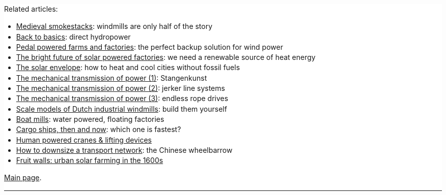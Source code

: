 

Related articles:



-   [Medieval
    smokestacks]({filename}/posts/peat-and-coal-fossil-fuels-in-pre-industrial-times.md):
    windmills are only half of the story
-   [Back to
    basics]({filename}/posts/direct-hydropower.md):
    direct hydropower
-   [Pedal powered farms and
    factories]({filename}/posts/pedal-powered-farms-and-factories.md):
    the perfect backup solution for wind power
-   [The bright future of solar powered
    factories]({filename}/posts/solar-powered-factories.md):
    we need a renewable source of heat energy
-   [The solar
    envelope]({filename}/posts/solar-oriented-cities-1-the-solar-envelope.md):
    how to heat and cool cities without fossil fuels
-   [The mechanical transmission of
    power (1)]({filename}/posts/mechanical-transmission-of-power-stangenkunst.md):
    Stangenkunst
-   [The mechanical transmission of
    power (2)]({filename}/posts/the-mechanical-transmission-of-power-jerker-line-systems.md):
    jerker line systems
-   [The mechanical transmission of
    power (3)]({filename}/posts/the-mechanical-transmission-of-power-3-wire-ropes.md):
    endless rope drives
-   [Scale models of Dutch industrial
    windmills](http://www.notechmagazine.com/2009/10/scale-models-of-traditional-dutch-windmills.html):
    build them yourself
-   [Boat
    mills]({filename}/posts/boat-mills-bridge-mills-and-hanging-mills.md):
    water powered, floating factories
-   [Cargo ships, then and
    now]({filename}/posts/sailing-ships-large-crew-automated-control.md):
    which one is fastest?
-   [Human powered cranes & lifting
    devices]({filename}/posts/history-of-human-powered-cranes.md)
-   [How to downsize a transport
    network]({filename}/posts/the-chinese-wheelbarrow.md):
    the Chinese wheelbarrow
-   [Fruit walls: urban solar farming in the
    1600s]({filename}/posts/fruit-walls-urban-farming.md)

[Main page](http://www.lowtechmagazine.com/).



  

  

  

----------------------------------------------------------------------------------------------------------------------------------------------
